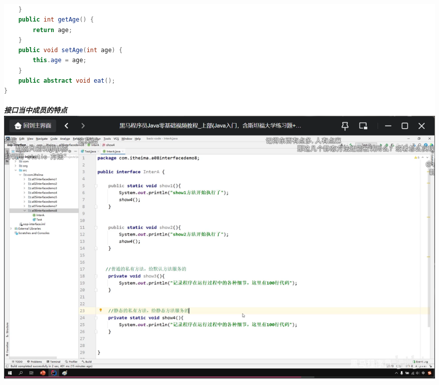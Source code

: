 ```java
    }
    public int getAge() {
        return age;
    }
    public void setAge(int age) {
        this.age = age;
    }
    public abstract void eat();
}
```

##### 接口当中成员的特点![image-20241122110638763](./image-20241122110638763.png)
